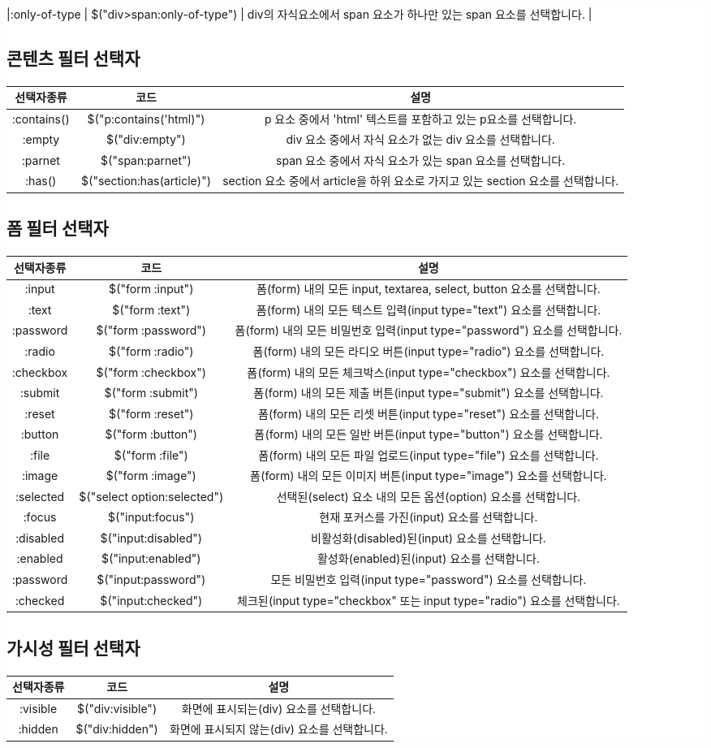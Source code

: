  |:only-of-type | $("div>span:only-of-type") | div의 자식요소에서 span 요소가 하나만 있는 span 요소를 선택합니다. |

 ## 콘텐츠 필터 선택자

 |선택자종류| 코드 | 설명 |
 |:---:|:---:|:---:|
 |:contains() | $("p:contains('html)") | p 요소 중에서 'html' 텍스트를 포함하고 있는 p요소를 선택합니다. |
 |:empty | $("div:empty") | div 요소 중에서 자식 요소가 없는 div 요소를 선택합니다. |
 |:parnet | $("span:parnet") | span 요소 중에서 자식 요소가 있는 span 요소를 선택합니다. |
 |:has() | $("section:has(article)") | section 요소 중에서 article을 하위 요소로 가지고 있는 section 요소를 선택합니다. |

 ## 폼 필터 선택자

 |선택자종류| 코드 | 설명 |
 |:---:|:---:|:---:|
 | :input | $("form :input") | 폼(form) 내의 모든 input, textarea, select, button 요소를 선택합니다. |
 | :text | $("form :text") | 폼(form) 내의 모든 텍스트 입력(input type="text") 요소를 선택합니다. |
 | :password | $("form :password") | 폼(form) 내의 모든 비밀번호 입력(input type="password") 요소를 선택합니다. |
 | :radio | $("form :radio") | 폼(form) 내의 모든 라디오 버튼(input type="radio") 요소를 선택합니다. |
 | :checkbox | $("form :checkbox") | 폼(form) 내의 모든 체크박스(input type="checkbox") 요소를 선택합니다. |
 | :submit | $("form :submit") | 폼(form) 내의 모든 제출 버튼(input type="submit") 요소를 선택합니다. |
 | :reset | $("form :reset") | 폼(form) 내의 모든 리셋 버튼(input type="reset") 요소를 선택합니다. |
 | :button | $("form :button") | 폼(form) 내의 모든 일반 버튼(input type="button") 요소를 선택합니다. |
 | :file | $("form :file") | 폼(form) 내의 모든 파일 업로드(input type="file") 요소를 선택합니다. |
 | :image | $("form :image") | 폼(form) 내의 모든 이미지 버튼(input type="image") 요소를 선택합니다. |
 | :selected | $("select option:selected") | 선택된(select) 요소 내의 모든 옵션(option) 요소를 선택합니다. |
 | :focus | $("input:focus") | 현재 포커스를 가진(input) 요소를 선택합니다. |
 | :disabled | $("input:disabled") | 비활성화(disabled)된(input) 요소를 선택합니다. |
 | :enabled | $("input:enabled") | 활성화(enabled)된(input) 요소를 선택합니다. |
 | :password | $("input:password") | 모든 비밀번호 입력(input type="password") 요소를 선택합니다. |
 | :checked | $("input:checked") | 체크된(input type="checkbox" 또는 input type="radio") 요소를 선택합니다. |

## 가시성 필터 선택자

 | 선택자종류 | 코드 | 설명 |
 |:---:|:---:|:---:|
 | :visible | $("div:visible") | 화면에 표시되는(div) 요소를 선택합니다. |
 | :hidden | $("div:hidden") | 화면에 표시되지 않는(div) 요소를 선택합니다. |
